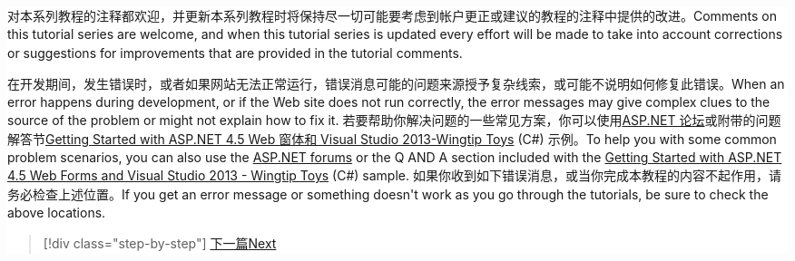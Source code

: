 <span data-ttu-id="d46fa-231">对本系列教程的注释都欢迎，并更新本系列教程时将保持尽一切可能要考虑到帐户更正或建议的教程的注释中提供的改进。</span><span class="sxs-lookup"><span data-stu-id="d46fa-231">Comments on this tutorial series are welcome, and when this tutorial series is updated every effort will be made to take into account corrections or suggestions for improvements that are provided in the tutorial comments.</span></span>

<span data-ttu-id="d46fa-232">在开发期间，发生错误时，或者如果网站无法正常运行，错误消息可能的问题来源授予复杂线索，或可能不说明如何修复此错误。</span><span class="sxs-lookup"><span data-stu-id="d46fa-232">When an error happens during development, or if the Web site does not run correctly, the error messages may give complex clues to the source of the problem or might not explain how to fix it.</span></span> <span data-ttu-id="d46fa-233">若要帮助你解决问题的一些常见方案，你可以使用[ASP.NET 论坛](https://forums.asp.net/)或附带的问题解答节[Getting Started with ASP.NET 4.5 Web 窗体和 Visual Studio 2013-Wingtip Toys](https://go.microsoft.com/fwlink/?LinkID=389434&clcid=0x409) (C#) 示例。</span><span class="sxs-lookup"><span data-stu-id="d46fa-233">To help you with some common problem scenarios, you can also use the [ASP.NET forums](https://forums.asp.net/) or the Q AND A section included with the [Getting Started with ASP.NET 4.5 Web Forms and Visual Studio 2013 - Wingtip Toys](https://go.microsoft.com/fwlink/?LinkID=389434&clcid=0x409) (C#) sample.</span></span> <span data-ttu-id="d46fa-234">如果你收到如下错误消息，或当你完成本教程的内容不起作用，请务必检查上述位置。</span><span class="sxs-lookup"><span data-stu-id="d46fa-234">If you get an error message or something doesn't work as you go through the tutorials, be sure to check the above locations.</span></span>

>[!div class="step-by-step"]
[<span data-ttu-id="d46fa-235">下一篇</span><span class="sxs-lookup"><span data-stu-id="d46fa-235">Next</span></span>](create-the-project.md)
